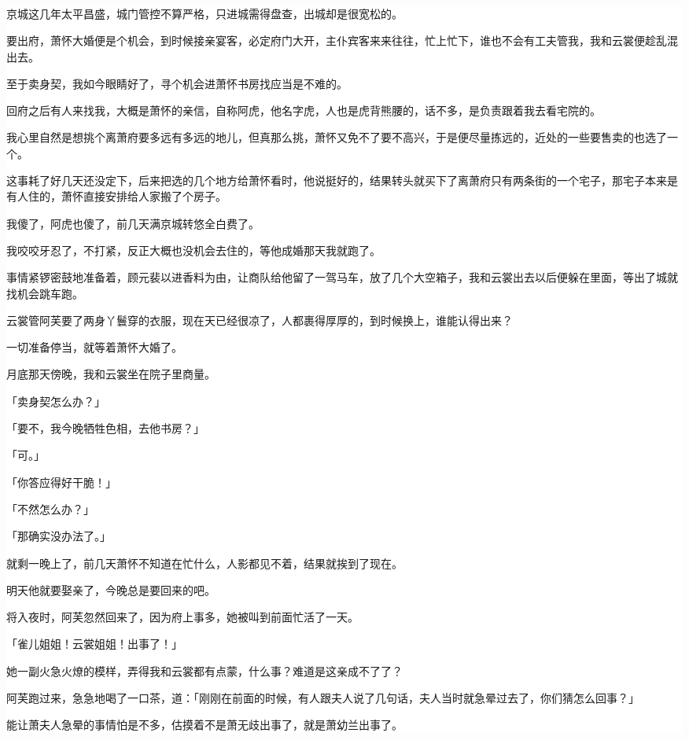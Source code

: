 京城这几年太平昌盛，城门管控不算严格，只进城需得盘查，出城却是很宽松的。


要出府，萧怀大婚便是个机会，到时候接亲宴客，必定府门大开，主仆宾客来来往往，忙上忙下，谁也不会有工夫管我，我和云裳便趁乱混出去。


至于卖身契，我如今眼睛好了，寻个机会进萧怀书房找应当是不难的。


回府之后有人来找我，大概是萧怀的亲信，自称阿虎，他名字虎，人也是虎背熊腰的，话不多，是负责跟着我去看宅院的。


我心里自然是想挑个离萧府要多远有多远的地儿，但真那么挑，萧怀又免不了要不高兴，于是便尽量拣远的，近处的一些要售卖的也选了一个。


这事耗了好几天还没定下，后来把选的几个地方给萧怀看时，他说挺好的，结果转头就买下了离萧府只有两条街的一个宅子，那宅子本来是有人住的，萧怀直接安排给人家搬了个房子。


我傻了，阿虎也傻了，前几天满京城转悠全白费了。


我咬咬牙忍了，不打紧，反正大概也没机会去住的，等他成婚那天我就跑了。


事情紧锣密鼓地准备着，顾元裴以进香料为由，让商队给他留了一驾马车，放了几个大空箱子，我和云裳出去以后便躲在里面，等出了城就找机会跳车跑。


云裳管阿芙要了两身丫鬟穿的衣服，现在天已经很凉了，人都裹得厚厚的，到时候换上，谁能认得出来？


一切准备停当，就等着萧怀大婚了。


月底那天傍晚，我和云裳坐在院子里商量。


「卖身契怎么办？」


「要不，我今晚牺牲色相，去他书房？」


「可。」


「你答应得好干脆！」


「不然怎么办？」


「那确实没办法了。」


就剩一晚上了，前几天萧怀不知道在忙什么，人影都见不着，结果就挨到了现在。


明天他就要娶亲了，今晚总是要回来的吧。


将入夜时，阿芙忽然回来了，因为府上事多，她被叫到前面忙活了一天。


「雀儿姐姐！云裳姐姐！出事了！」


她一副火急火燎的模样，弄得我和云裳都有点蒙，什么事？难道是这亲成不了了？


阿芙跑过来，急急地喝了一口茶，道：「刚刚在前面的时候，有人跟夫人说了几句话，夫人当时就急晕过去了，你们猜怎么回事？」


能让萧夫人急晕的事情怕是不多，估摸着不是萧无歧出事了，就是萧幼兰出事了。
